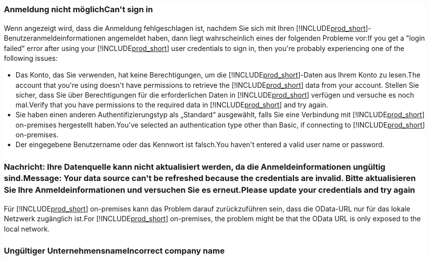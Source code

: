 ### <a name="cant-sign-in"></a><span data-ttu-id="6e11f-196">Anmeldung nicht möglich</span><span class="sxs-lookup"><span data-stu-id="6e11f-196">Can't sign in</span></span>

<span data-ttu-id="6e11f-197">Wenn angezeigt wird, dass die Anmeldung fehlgeschlagen ist, nachdem Sie sich mit Ihren [!INCLUDE[prod_short](includes/prod_short.md)]-Benutzeranmeldeinformationen angemeldet haben, dann liegt wahrscheinlich eines der folgenden Probleme vor:</span><span class="sxs-lookup"><span data-stu-id="6e11f-197">If you get a "login failed" error after using your [!INCLUDE[prod_short](includes/prod_short.md)] user credentials to sign in, then you're probably experiencing one of the following issues:</span></span>

- <span data-ttu-id="6e11f-198">Das Konto, das Sie verwenden, hat keine Berechtigungen, um die [!INCLUDE[prod_short](includes/prod_short.md)]-Daten aus Ihrem Konto zu lesen.</span><span class="sxs-lookup"><span data-stu-id="6e11f-198">The account that you're using doesn't have permissions to retrieve the [!INCLUDE[prod_short](includes/prod_short.md)] data from your account.</span></span> <span data-ttu-id="6e11f-199">Stellen Sie sicher, dass Sie über Berechtigungen für die erforderlichen Daten in [!INCLUDE[prod_short](includes/prod_short.md)] verfügen und versuche es noch mal.</span><span class="sxs-lookup"><span data-stu-id="6e11f-199">Verify that you have permissions to the required data in [!INCLUDE[prod_short](includes/prod_short.md)] and try again.</span></span>
- <span data-ttu-id="6e11f-200">Sie haben einen anderen Authentifizierungstyp als „Standard“ ausgewählt, falls Sie eine Verbindung mit [!INCLUDE[prod_short](includes/prod_short.md)] on-premises hergestellt haben.</span><span class="sxs-lookup"><span data-stu-id="6e11f-200">You've selected an authentication type other than Basic, if connecting to [!INCLUDE[prod_short](includes/prod_short.md)] on-premises.</span></span>
- <span data-ttu-id="6e11f-201">Der eingegebene Benutzername oder das Kennwort ist falsch.</span><span class="sxs-lookup"><span data-stu-id="6e11f-201">You haven't entered a valid user name or password.</span></span>

### <a name="message-your-data-source-cant-be-refreshed-because-the-credentials-are-invalid-please-update-your-credentials-and-try-again"></a><span data-ttu-id="6e11f-202">Nachricht: Ihre Datenquelle kann nicht aktualisiert werden, da die Anmeldeinformationen ungültig sind.</span><span class="sxs-lookup"><span data-stu-id="6e11f-202">Message: Your data source can't be refreshed because the credentials are invalid.</span></span> <span data-ttu-id="6e11f-203">Bitte aktualisieren Sie Ihre Anmeldeinformationen und versuchen Sie es erneut.</span><span class="sxs-lookup"><span data-stu-id="6e11f-203">Please update your credentials and try again</span></span>

<span data-ttu-id="6e11f-204">Für [!INCLUDE[prod_short](includes/prod_short.md)] on-premises kann das Problem darauf zurückzuführen sein, dass die OData-URL nur für das lokale Netzwerk zugänglich ist.</span><span class="sxs-lookup"><span data-stu-id="6e11f-204">For [!INCLUDE[prod_short](includes/prod_short.md)] on-premises, the problem might be that the OData URL is only exposed to the local network.</span></span>

### <a name="incorrect-company-name"></a><span data-ttu-id="6e11f-205">Ungültiger Unternehmensname</span><span class="sxs-lookup"><span data-stu-id="6e11f-205">Incorrect company name</span></span>
